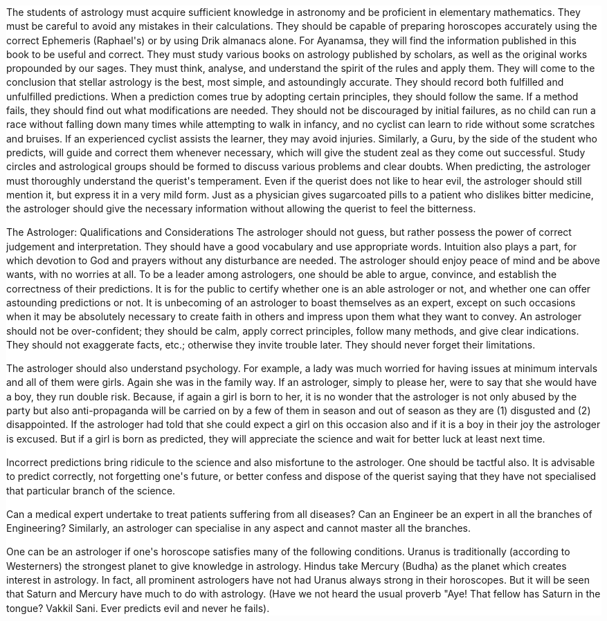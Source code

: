 The students of astrology must acquire sufficient knowledge in astronomy and be proficient in elementary mathematics. They must be careful to avoid any mistakes in their calculations. They should be capable of preparing horoscopes accurately using the correct Ephemeris (Raphael's) or by using Drik almanacs alone. For Ayanamsa, they will find the information published in this book to be useful and correct. They must study various books on astrology published by scholars, as well as the original works propounded by our sages. They must think, analyse, and understand the spirit of the rules and apply them. They will come to the conclusion that stellar astrology is the best, most simple, and astoundingly accurate. They should record both fulfilled and unfulfilled predictions. When a prediction comes true by adopting certain principles, they should follow the same. If a method fails, they should find out what modifications are needed. They should not be discouraged by initial failures, as no child can run a race without falling down many times while attempting to walk in infancy, and no cyclist can learn to ride without some scratches and bruises. If an experienced cyclist assists the learner, they may avoid injuries. Similarly, a Guru, by the side of the student who predicts, will guide and correct them whenever necessary, which will give the student zeal as they come out successful. Study circles and astrological groups should be formed to discuss various problems and clear doubts. When predicting, the astrologer must thoroughly understand the querist's temperament. Even if the querist does not like to hear evil, the astrologer should still mention it, but express it in a very mild form. Just as a physician gives sugarcoated pills to a patient who dislikes bitter medicine, the astrologer should give the necessary information without allowing the querist to feel the bitterness.

The Astrologer: Qualifications and Considerations
The astrologer should not guess, but rather possess the power of correct judgement and interpretation. They should have a good vocabulary and use appropriate words. Intuition also plays a part, for which devotion to God and prayers without any disturbance are needed. The astrologer should enjoy peace of mind and be above wants, with no worries at all. To be a leader among astrologers, one should be able to argue, convince, and establish the correctness of their predictions. It is for the public to certify whether one is an able astrologer or not, and whether one can offer astounding predictions or not. It is unbecoming of an astrologer to boast themselves as an expert, except on such occasions when it may be absolutely necessary to create faith in others and impress upon them what they want to convey. An astrologer should not be over-confident; they should be calm, apply correct principles, follow many methods, and give clear indications. They should not exaggerate facts, etc.; otherwise they invite trouble later. They should never forget their limitations.

The astrologer should also understand psychology. For example, a lady was much worried for having issues at minimum intervals and all of them were girls. Again she was in the family way. If an astrologer, simply to please her, were to say that she would have a boy, they run double risk. Because, if again a girl is born to her, it is no wonder that the astrologer is not only abused by the party but also anti-propaganda will be carried on by a few of them in season and out of season as they are (1) disgusted and (2) disappointed. If the astrologer had told that she could expect a girl on this occasion also and if it is a boy in their joy the astrologer is excused. But if a girl is born as predicted, they will appreciate the science and wait for better luck at least next time.

Incorrect predictions bring ridicule to the science and also misfortune to the astrologer. One should be tactful also. It is advisable to predict correctly, not forgetting one's future, or better confess and dispose of the querist saying that they have not specialised that particular branch of the science.

Can a medical expert undertake to treat patients suffering from all diseases? Can an Engineer be an expert in all the branches of Engineering? Similarly, an astrologer can specialise in any aspect and cannot master all the branches.

One can be an astrologer if one's horoscope satisfies many of the following conditions. Uranus is traditionally (according to Westerners) the strongest planet to give knowledge in astrology. Hindus take Mercury (Budha) as the planet which creates interest in astrology. In fact, all prominent astrologers have not had Uranus always strong in their horoscopes. But it will be seen that Saturn and Mercury have much to do with astrology. (Have we not heard the usual proverb "Aye! That fellow has Saturn in the tongue? Vakkil Sani. Ever predicts evil and never he fails).
